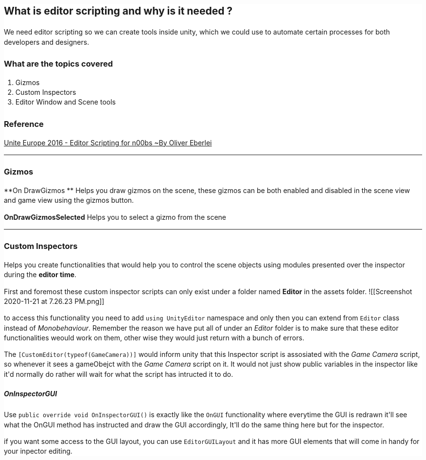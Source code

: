## What is editor scripting and why is it needed ? 
We need editor scripting so we can create tools inside unity, which we could use to automate certain processes for both developers and designers.

### What are the topics covered
1) Gizmos
2) Custom Inspectors
3) Editor Window and Scene tools

### Reference 

[Unite Europe 2016 - Editor Scripting for n00bs ~By Oliver Eberlei](https://www.youtube.com/watch?v=9bHzTDIJX_Q&t=2037s)

---


### Gizmos
**On DrawGizmos **
Helps you draw gizmos on the scene, these gizmos can be both enabled and disabled in the scene view and game view using the gizmos button.

**OnDrawGizmosSelected**
Helps you to select a gizmo from the scene

---

### Custom Inspectors
Helps you create functionalities that would help you to control the scene objects using modules presented over the inspector during the **editor time**.

First and foremost these custom inspector scripts can only exist under a folder named **Editor** in the assets folder. 
![[Screenshot 2020-11-21 at 7.26.23 PM.png]]

to access this functionality you need to add `using UnityEditor` namespace and only then you can extend from `Editor` class instead of *Monobehaviour*. Remember the reason we have put all of under an *Editor* folder is to make sure that these editor functionalities weould work on them, other wise they would just return with a bunch of errors.

The `[CustomEditor(typeof(GameCamera))]` would inform unity that this Inspector script is assosiated with the *Game Camera* script, so whenever it sees a gameObejct with the *Game Camera* script on it. It would not just show public variables in the inspector like it'd normally do rather will wait for what the script has intructed it to do.

 ##### OnInspectorGUI

Use `public override void OnInspectorGUI()` is exactly like the `OnGUI`
 functionality where everytime the GUI is redrawn it'll see what the OnGUI method has instructed and draw the GUI accordingly, It'll do the same thing here but for the inspector.
 
 if you want some access to the GUI layout, you can use `EditorGUILayout` and it has more GUI elements that will come in handy for your inpector editing.
 